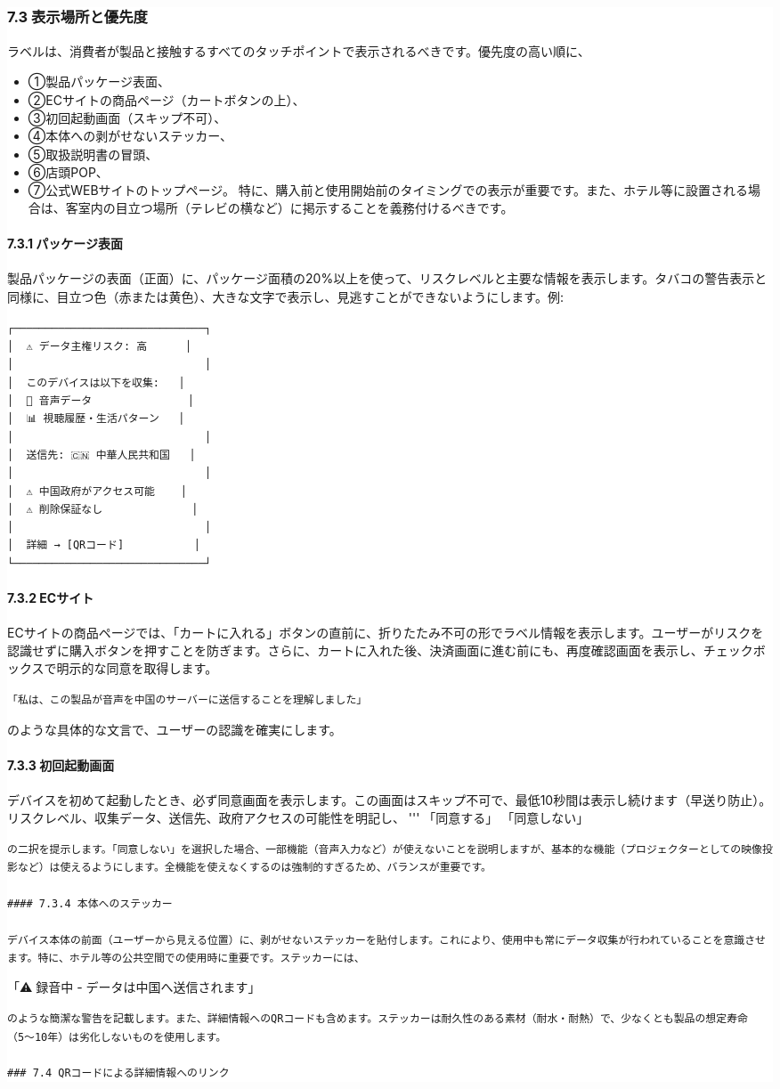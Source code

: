 ### 7.3 表示場所と優先度

ラベルは、消費者が製品と接触するすべてのタッチポイントで表示されるべきです。優先度の高い順に、
- ①製品パッケージ表面、
- ②ECサイトの商品ページ（カートボタンの上）、
- ③初回起動画面（スキップ不可）、
- ④本体への剥がせないステッカー、
- ⑤取扱説明書の冒頭、
- ⑥店頭POP、
- ⑦公式WEBサイトのトップページ。
特に、購入前と使用開始前のタイミングでの表示が重要です。また、ホテル等に設置される場合は、客室内の目立つ場所（テレビの横など）に掲示することを義務付けるべきです。

#### 7.3.1 パッケージ表面

製品パッケージの表面（正面）に、パッケージ面積の20%以上を使って、リスクレベルと主要な情報を表示します。タバコの警告表示と同様に、目立つ色（赤または黄色）、大きな文字で表示し、見逃すことができないようにします。例:

```
┌──────────────────────────────┐
│  ⚠️ データ主権リスク: 高      │
│                              │
│  このデバイスは以下を収集:   │
│  🎤 音声データ               │
│  📊 視聴履歴・生活パターン   │
│                              │
│  送信先: 🇨🇳 中華人民共和国   │
│                              │
│  ⚠️ 中国政府がアクセス可能    │
│  ⚠️ 削除保証なし              │
│                              │
│  詳細 → [QRコード]           │
└──────────────────────────────┘
```

#### 7.3.2 ECサイト

ECサイトの商品ページでは、「カートに入れる」ボタンの直前に、折りたたみ不可の形でラベル情報を表示します。ユーザーがリスクを認識せずに購入ボタンを押すことを防ぎます。さらに、カートに入れた後、決済画面に進む前にも、再度確認画面を表示し、チェックボックスで明示的な同意を取得します。
```
「私は、この製品が音声を中国のサーバーに送信することを理解しました」
```
のような具体的な文言で、ユーザーの認識を確実にします。

#### 7.3.3 初回起動画面

デバイスを初めて起動したとき、必ず同意画面を表示します。この画面はスキップ不可で、最低10秒間は表示し続けます（早送り防止）。リスクレベル、収集データ、送信先、政府アクセスの可能性を明記し、
'''
「同意する」
「同意しない」
```
の二択を提示します。「同意しない」を選択した場合、一部機能（音声入力など）が使えないことを説明しますが、基本的な機能（プロジェクターとしての映像投影など）は使えるようにします。全機能を使えなくするのは強制的すぎるため、バランスが重要です。

#### 7.3.4 本体へのステッカー

デバイス本体の前面（ユーザーから見える位置）に、剥がせないステッカーを貼付します。これにより、使用中も常にデータ収集が行われていることを意識させます。特に、ホテル等の公共空間での使用時に重要です。ステッカーには、
```
「⚠️ 録音中 - データは中国へ送信されます」
```
のような簡潔な警告を記載します。また、詳細情報へのQRコードも含めます。ステッカーは耐久性のある素材（耐水・耐熱）で、少なくとも製品の想定寿命（5〜10年）は劣化しないものを使用します。

### 7.4 QRコードによる詳細情報へのリンク

```